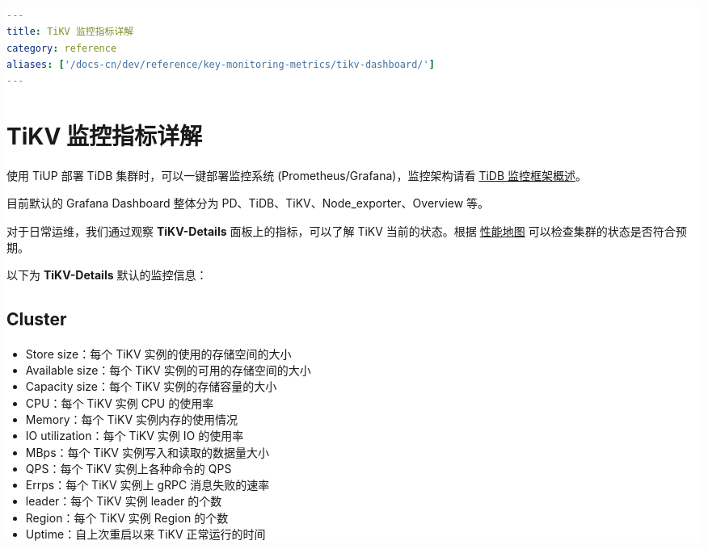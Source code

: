 ```yaml
---
title: TiKV 监控指标详解
category: reference
aliases: ['/docs-cn/dev/reference/key-monitoring-metrics/tikv-dashboard/']
---
```


# TiKV 监控指标详解

使用 TiUP 部署 TiDB 集群时，可以一键部署监控系统 (Prometheus/Grafana)，监控架构请看 [TiDB 监控框架概述](/tidb-monitoring-framework.md)。

目前默认的 Grafana Dashboard 整体分为 PD、TiDB、TiKV、Node_exporter、Overview 等。

对于日常运维，我们通过观察 **TiKV-Details** 面板上的指标，可以了解 TiKV 当前的状态。根据 [性能地图](https://asktug.com/_/tidb-performance-map/#/) 可以检查集群的状态是否符合预期。

以下为 **TiKV-Details** 默认的监控信息：

## Cluster

- Store size：每个 TiKV 实例的使用的存储空间的大小
- Available size：每个 TiKV 实例的可用的存储空间的大小
- Capacity size：每个 TiKV 实例的存储容量的大小
- CPU：每个 TiKV 实例 CPU 的使用率
- Memory：每个 TiKV 实例内存的使用情况
- IO utilization：每个 TiKV 实例 IO 的使用率
- MBps：每个 TiKV 实例写入和读取的数据量大小
- QPS：每个 TiKV 实例上各种命令的 QPS
- Errps：每个 TiKV 实例上 gRPC 消息失败的速率
- leader：每个 TiKV 实例 leader 的个数
- Region：每个 TiKV 实例 Region 的个数
- Uptime：自上次重启以来 TiKV 正常运行的时间
